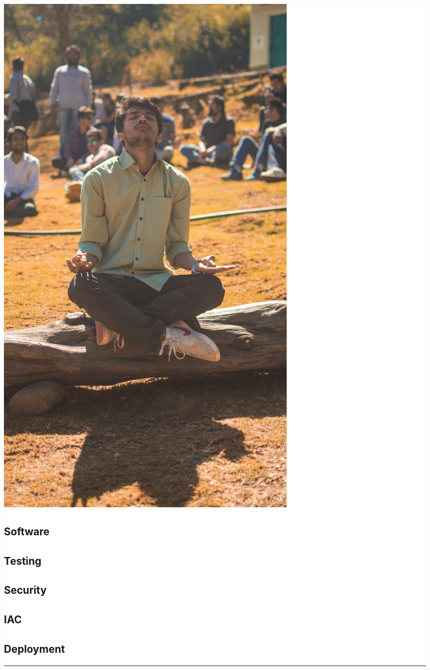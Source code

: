 ![bg right](img/kartabya-aryal-zzUYVxcK1p8-unsplash.jpg)
## Software
## Testing
## Security
## **IAC**
## Deployment

---